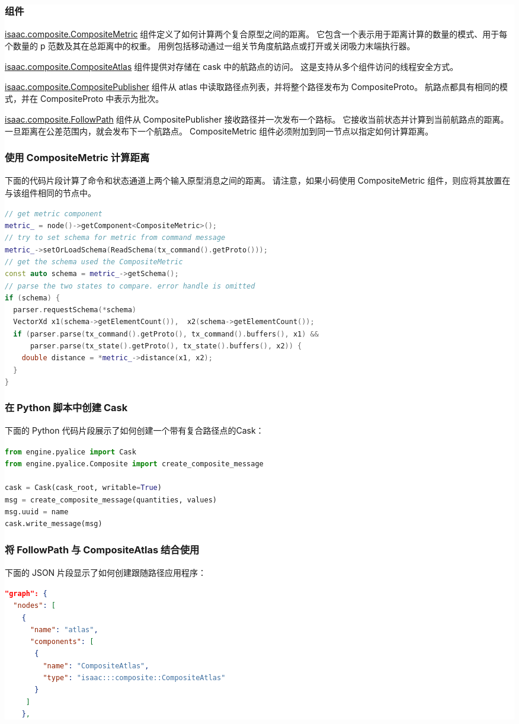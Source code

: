 ### 组件
[isaac.composite.CompositeMetric](https://docs.nvidia.com/isaac/doc/doc/component_api.html#isaac-composite-compositemetric) 组件定义了如何计算两个复合原型之间的距离。 它包含一个表示用于距离计算的数量的模式、用于每个数量的 p 范数及其在总距离中的权重。 用例包括移动通过一组关节角度航路点或打开或关闭吸力末端执行器。

[isaac.composite.CompositeAtlas](https://docs.nvidia.com/isaac/doc/doc/component_api.html#isaac-composite-compositeatlas) 组件提供对存储在 cask 中的航路点的访问。 这是支持从多个组件访问的线程安全方式。

[isaac.composite.CompositePublisher](https://docs.nvidia.com/isaac/doc/doc/component_api.html#isaac-composite-compositepublisher) 组件从 atlas 中读取路径点列表，并将整个路径发布为 CompositeProto。 航路点都具有相同的模式，并在 CompositeProto 中表示为批次。

[isaac.composite.FollowPath](https://docs.nvidia.com/isaac/doc/doc/component_api.html#isaac-composite-followpath) 组件从 CompositePublisher 接收路径并一次发布一个路标。 它接收当前状态并计算到当前航路点的距离。 一旦距离在公差范围内，就会发布下一个航路点。 CompositeMetric 组件必须附加到同一节点以指定如何计算距离。

### 使用 CompositeMetric 计算距离
下面的代码片段计算了命令和状态通道上两个输入原型消息之间的距离。 请注意，如果小码使用 CompositeMetric 组件，则应将其放置在与该组件相同的节点中。

```cpp
// get metric component
metric_ = node()->getComponent<CompositeMetric>();
// try to set schema for metric from command message
metric_->setOrLoadSchema(ReadSchema(tx_command().getProto()));
// get the schema used the CompositeMetric
const auto schema = metric_->getSchema();
// parse the two states to compare. error handle is omitted
if (schema) {
  parser.requestSchema(*schema)
  VectorXd x1(schema->getElementCount()),  x2(schema->getElementCount());
  if (parser.parse(tx_command().getProto(), tx_command().buffers(), x1) &&
      parser.parse(tx_state().getProto(), tx_state().buffers(), x2)) {
    double distance = *metric_->distance(x1, x2);
  }
}
```

### 在 Python 脚本中创建 Cask
下面的 Python 代码片段展示了如何创建一个带有复合路径点的Cask：

```python
from engine.pyalice import Cask
from engine.pyalice.Composite import create_composite_message

cask = Cask(cask_root, writable=True)
msg = create_composite_message(quantities, values)
msg.uuid = name
cask.write_message(msg)

```

### 将 FollowPath 与 CompositeAtlas 结合使用
下面的 JSON 片段显示了如何创建跟随路径应用程序：
```json
"graph": {
  "nodes": [
    {
      "name": "atlas",
      "components": [
       {
         "name": "CompositeAtlas",
         "type": "isaac:::composite::CompositeAtlas"
       }
     ]
    },
```